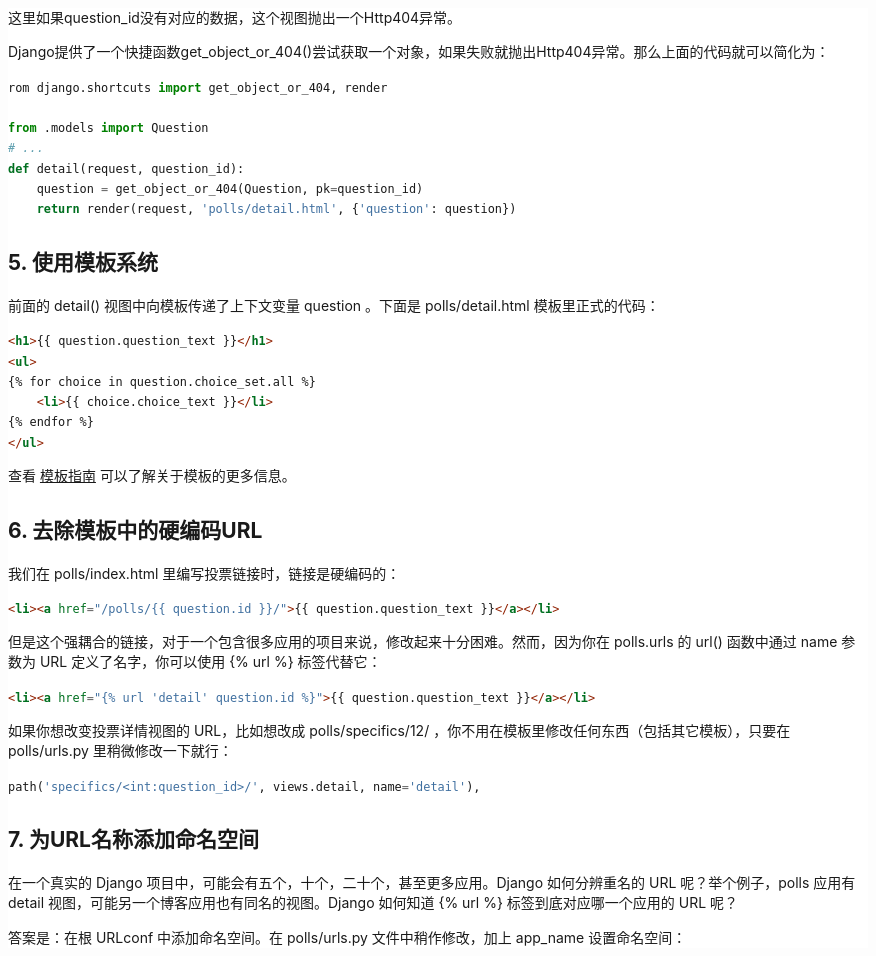 这里如果question_id没有对应的数据，这个视图抛出一个Http404异常。

Django提供了一个快捷函数get_object_or_404()尝试获取一个对象，如果失败就抛出Http404异常。那么上面的代码就可以简化为：

```python
rom django.shortcuts import get_object_or_404, render

from .models import Question
# ...
def detail(request, question_id):
    question = get_object_or_404(Question, pk=question_id)
    return render(request, 'polls/detail.html', {'question': question})
```

## 5. 使用模板系统

前面的 detail() 视图中向模板传递了上下文变量 question 。下面是 polls/detail.html 模板里正式的代码：

```html
<h1>{{ question.question_text }}</h1>
<ul>
{% for choice in question.choice_set.all %}
    <li>{{ choice.choice_text }}</li>
{% endfor %}
</ul>
```

查看 [模板指南]() 可以了解关于模板的更多信息。

## 6. 去除模板中的硬编码URL

我们在 polls/index.html 里编写投票链接时，链接是硬编码的：

```html
<li><a href="/polls/{{ question.id }}/">{{ question.question_text }}</a></li>
```

但是这个强耦合的链接，对于一个包含很多应用的项目来说，修改起来十分困难。然而，因为你在 polls.urls 的 url() 函数中通过 name 参数为 URL 定义了名字，你可以使用 {% url %} 标签代替它：

```html
<li><a href="{% url 'detail' question.id %}">{{ question.question_text }}</a></li>
```

如果你想改变投票详情视图的 URL，比如想改成 polls/specifics/12/ ，你不用在模板里修改任何东西（包括其它模板），只要在 polls/urls.py 里稍微修改一下就行：

```python
path('specifics/<int:question_id>/', views.detail, name='detail'),
```

## 7. 为URL名称添加命名空间

在一个真实的 Django 项目中，可能会有五个，十个，二十个，甚至更多应用。Django 如何分辨重名的 URL 呢？举个例子，polls 应用有 detail 视图，可能另一个博客应用也有同名的视图。Django 如何知道 {% url %} 标签到底对应哪一个应用的 URL 呢？

答案是：在根 URLconf 中添加命名空间。在 polls/urls.py 文件中稍作修改，加上 app_name 设置命名空间：
